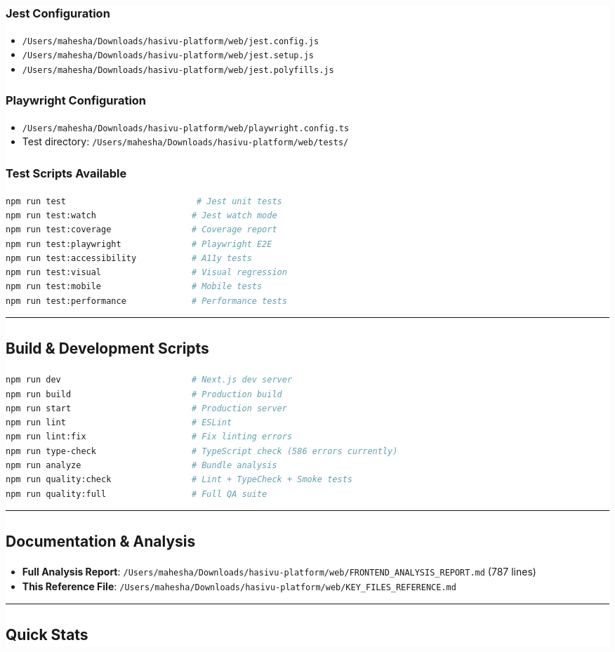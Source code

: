 ### Jest Configuration

- `/Users/mahesha/Downloads/hasivu-platform/web/jest.config.js`
- `/Users/mahesha/Downloads/hasivu-platform/web/jest.setup.js`
- `/Users/mahesha/Downloads/hasivu-platform/web/jest.polyfills.js`

### Playwright Configuration

- `/Users/mahesha/Downloads/hasivu-platform/web/playwright.config.ts`
- Test directory: `/Users/mahesha/Downloads/hasivu-platform/web/tests/`

### Test Scripts Available

```bash
npm run test                          # Jest unit tests
npm run test:watch                   # Jest watch mode
npm run test:coverage                # Coverage report
npm run test:playwright              # Playwright E2E
npm run test:accessibility           # A11y tests
npm run test:visual                  # Visual regression
npm run test:mobile                  # Mobile tests
npm run test:performance             # Performance tests
```

---

## Build & Development Scripts

```bash
npm run dev                          # Next.js dev server
npm run build                        # Production build
npm run start                        # Production server
npm run lint                         # ESLint
npm run lint:fix                     # Fix linting errors
npm run type-check                   # TypeScript check (586 errors currently)
npm run analyze                      # Bundle analysis
npm run quality:check                # Lint + TypeCheck + Smoke tests
npm run quality:full                 # Full QA suite
```

---

## Documentation & Analysis

- **Full Analysis Report**: `/Users/mahesha/Downloads/hasivu-platform/web/FRONTEND_ANALYSIS_REPORT.md` (787 lines)
- **This Reference File**: `/Users/mahesha/Downloads/hasivu-platform/web/KEY_FILES_REFERENCE.md`

---

## Quick Stats
